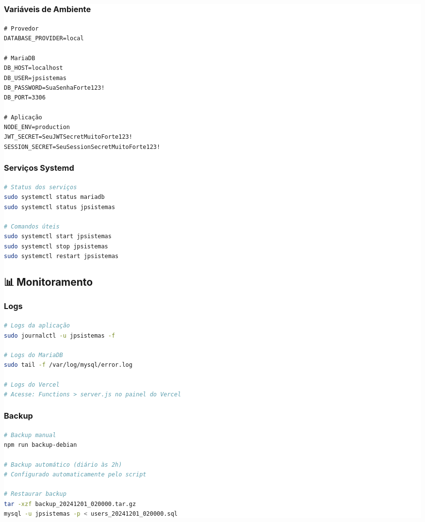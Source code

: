 ### Variáveis de Ambiente

```env
# Provedor
DATABASE_PROVIDER=local

# MariaDB
DB_HOST=localhost
DB_USER=jpsistemas
DB_PASSWORD=SuaSenhaForte123!
DB_PORT=3306

# Aplicação
NODE_ENV=production
JWT_SECRET=SeuJWTSecretMuitoForte123!
SESSION_SECRET=SeuSessionSecretMuitoForte123!
```

### Serviços Systemd

```bash
# Status dos serviços
sudo systemctl status mariadb
sudo systemctl status jpsistemas

# Comandos úteis
sudo systemctl start jpsistemas
sudo systemctl stop jpsistemas
sudo systemctl restart jpsistemas
```

## 📊 Monitoramento

### Logs

```bash
# Logs da aplicação
sudo journalctl -u jpsistemas -f

# Logs do MariaDB
sudo tail -f /var/log/mysql/error.log

# Logs do Vercel
# Acesse: Functions > server.js no painel do Vercel
```

### Backup

```bash
# Backup manual
npm run backup-debian

# Backup automático (diário às 2h)
# Configurado automaticamente pelo script

# Restaurar backup
tar -xzf backup_20241201_020000.tar.gz
mysql -u jpsistemas -p < users_20241201_020000.sql
```
